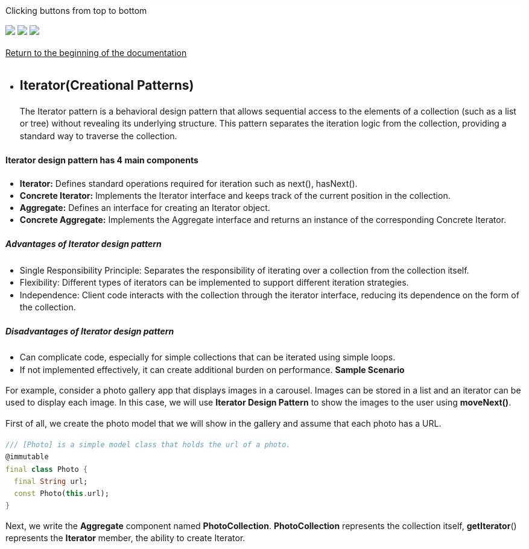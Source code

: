 ```dart
```

Clicking buttons from top to bottom

<img src="https://github.com/Deatsilence/flutter-design-patterns/assets/78795973/a7c5ad17-3eca-4382-84cb-3350ca789a70" width="250"> <img src="https://github.com/Deatsilence/flutter-design-patterns/assets/78795973/9549a990-f535-47ba-a93c-9acd0cf8983e" width="250"> <img src="https://github.com/Deatsilence/flutter-design-patterns/assets/78795973/78626739-f4df-4929-8c2c-3c47bb45643c" width="250">

[Return to the beginning of the documentation](#head)

- <h2 align="left"><a id="iterator">Iterator(Creational Patterns)</h2>
  The Iterator pattern is a behavioral design pattern that allows sequential access to the elements of a collection (such as a list or tree) without revealing its underlying structure. This pattern separates the iteration logic from the collection, providing a standard way to traverse the collection.

<h4 align="left">Iterator design pattern has 4 main components</h4>

- **Iterator:** Defines standard operations required for iteration such as next(), hasNext().
- **Concrete Iterator:** Implements the Iterator interface and keeps track of the current position in the collection.
- **Aggregate:** Defines an interface for creating an Iterator object.
- **Concrete Aggregate:** Implements the Aggregate interface and returns an instance of the corresponding Concrete Iterator.

<h5 align="left">Advantages of Iterator design pattern</h5>

- Single Responsibility Principle: Separates the responsibility of iterating over a collection from the collection itself.
- Flexibility: Different types of iterators can be implemented to support different iteration strategies.
- Independence: Client code interacts with the collection through the iterator interface, reducing its dependence on the form of the collection.

<h5 align="left"> Disadvantages of Iterator design pattern</h5>

- Can complicate code, especially for simple collections that can be iterated using simple loops.
- If not implemented effectively, it can create additional burden on performance.
  **Sample Scenario**

For example, consider a photo gallery app that displays images in a carousel. Images can be stored in a list and an iterator can be used to display each image. In this case, we will use **Iterator Design Pattern** to show the images to the user using **moveNext()**.

First of all, we create the photo model that we will show in the gallery and assume that each photo has a URL.

```dart
/// [Photo] is a simple model class that holds the url of a photo.
@immutable
final class Photo {
  final String url;
  const Photo(this.url);
}
```

Next, we write the **Aggregate** component named **PhotoCollection**.
**PhotoCollection** represents the collection itself, **getIterator**() represents the **Iterator** member, the ability to create Iterator.
